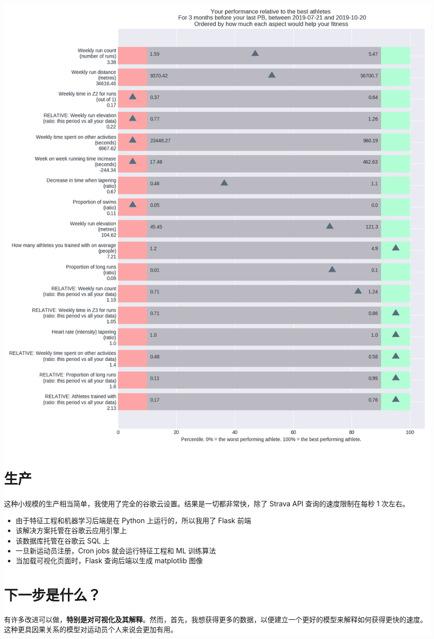![](img/8db5d2ef6697d23514ea1a1f15a1800d.png)

# 生产

这种小规模的生产相当简单，我使用了完全的谷歌云设置。结果是一切都非常快，除了 Strava API 查询的速度限制在每秒 1 次左右。

*   由于特征工程和机器学习后端是在 Python 上运行的，所以我用了 Flask 前端
*   该解决方案托管在谷歌云应用引擎上
*   该数据库托管在谷歌云 SQL 上
*   一旦新运动员注册，Cron jobs 就会运行特征工程和 ML 训练算法
*   当加载可视化页面时，Flask 查询后端以生成 matplotlib 图像

# 下一步是什么？

有许多改进可以做，**特别是对可视化及其解释**。然而，首先，我想获得更多的数据，以便建立一个更好的模型来解释如何获得更快的速度。这种更具因果关系的模型对运动员个人来说会更加有用。